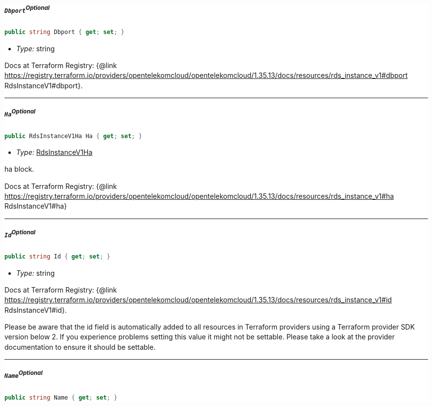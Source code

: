 ##### `Dbport`<sup>Optional</sup> <a name="Dbport" id="@cdktf/provider-opentelekomcloud.rdsInstanceV1.RdsInstanceV1Config.property.dbport"></a>

```csharp
public string Dbport { get; set; }
```

- *Type:* string

Docs at Terraform Registry: {@link https://registry.terraform.io/providers/opentelekomcloud/opentelekomcloud/1.35.13/docs/resources/rds_instance_v1#dbport RdsInstanceV1#dbport}.

---

##### `Ha`<sup>Optional</sup> <a name="Ha" id="@cdktf/provider-opentelekomcloud.rdsInstanceV1.RdsInstanceV1Config.property.ha"></a>

```csharp
public RdsInstanceV1Ha Ha { get; set; }
```

- *Type:* <a href="#@cdktf/provider-opentelekomcloud.rdsInstanceV1.RdsInstanceV1Ha">RdsInstanceV1Ha</a>

ha block.

Docs at Terraform Registry: {@link https://registry.terraform.io/providers/opentelekomcloud/opentelekomcloud/1.35.13/docs/resources/rds_instance_v1#ha RdsInstanceV1#ha}

---

##### `Id`<sup>Optional</sup> <a name="Id" id="@cdktf/provider-opentelekomcloud.rdsInstanceV1.RdsInstanceV1Config.property.id"></a>

```csharp
public string Id { get; set; }
```

- *Type:* string

Docs at Terraform Registry: {@link https://registry.terraform.io/providers/opentelekomcloud/opentelekomcloud/1.35.13/docs/resources/rds_instance_v1#id RdsInstanceV1#id}.

Please be aware that the id field is automatically added to all resources in Terraform providers using a Terraform provider SDK version below 2.
If you experience problems setting this value it might not be settable. Please take a look at the provider documentation to ensure it should be settable.

---

##### `Name`<sup>Optional</sup> <a name="Name" id="@cdktf/provider-opentelekomcloud.rdsInstanceV1.RdsInstanceV1Config.property.name"></a>

```csharp
public string Name { get; set; }
```
